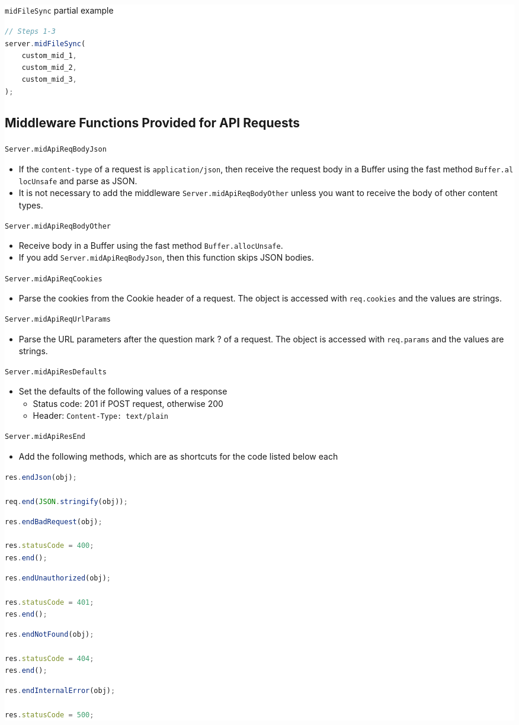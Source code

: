 `midFileSync` partial example
```js
// Steps 1-3
server.midFileSync(
	custom_mid_1,
	custom_mid_2,
	custom_mid_3,
);
```

## Middleware Functions Provided for API Requests

`Server.midApiReqBodyJson`

* If the `content-type` of a request is `application/json`, then receive the request body in a Buffer using the fast method `Buffer.allocUnsafe` and parse as JSON.
* It is not necessary to add the middleware `Server.midApiReqBodyOther` unless you want to receive the body of other content types.

`Server.midApiReqBodyOther`

* Receive body in a Buffer using the fast method `Buffer.allocUnsafe`.
* If you add `Server.midApiReqBodyJson`, then this function skips JSON bodies.

`Server.midApiReqCookies`

* Parse the cookies from the Cookie header of a request. The object is accessed with `req.cookies` and the values are strings.

`Server.midApiReqUrlParams`

* Parse the URL parameters after the question mark ? of a request. The object is accessed with `req.params` and the values are strings.

`Server.midApiResDefaults`

* Set the defaults of the following values of a response
	* Status code: 201 if POST request, otherwise 200
	* Header: `Content-Type: text/plain`

`Server.midApiResEnd`

* Add the following methods, which are as shortcuts for the code listed below each
```js
res.endJson(obj);

req.end(JSON.stringify(obj));
```
```js
res.endBadRequest(obj);

res.statusCode = 400;
res.end();
```
```js
res.endUnauthorized(obj);

res.statusCode = 401;
res.end();
```
```js
res.endNotFound(obj);

res.statusCode = 404;
res.end();
```
```js
res.endInternalError(obj);

res.statusCode = 500;
```